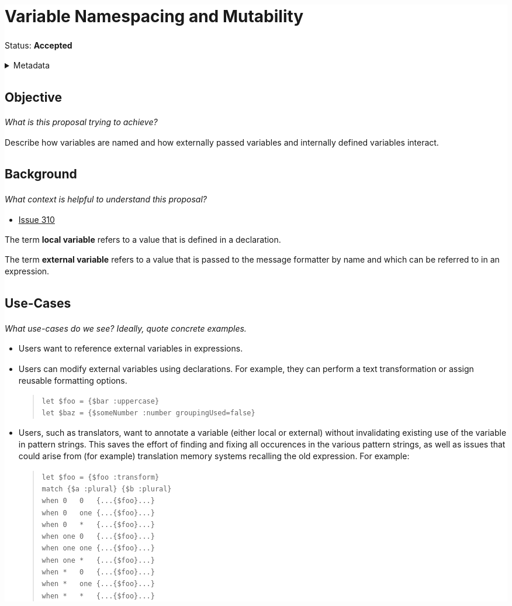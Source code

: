 # Variable Namespacing and Mutability

Status: **Accepted**

<details><summary>Metadata</summary></details>

## Objective

_What is this proposal trying to achieve?_

Describe how variables are named and how externally passed variables
and internally defined variables interact.

## Background

_What context is helpful to understand this proposal?_

- [Issue 310](https://github.com/unicode-org/message-format-wg/issues/310)

The term **local variable** refers to a value that is defined in a declaration.

The term **external variable** refers to a value that is passed to the
message formatter by name and which can be referred to in an expression.

## Use-Cases

_What use-cases do we see? Ideally, quote concrete examples._

- Users want to reference external variables in expressions.
- Users can modify external variables using declarations.
  For example, they can perform a text transformation or assign reusable formatting options.

  > ```
  > let $foo = {$bar :uppercase}
  > let $baz = {$someNumber :number groupingUsed=false}
  > ```

- Users, such as translators, want to annotate a variable
  (either local or external) without invalidating
  existing use of the variable in pattern strings.
  This saves the effort of finding and fixing all occurences
  in the various pattern strings, as well as issues that could arise from
  (for example) translation memory systems recalling the old expression.
  For example:

  > ```
  > let $foo = {$foo :transform}
  > match {$a :plural} {$b :plural}
  > when 0   0   {...{$foo}...}
  > when 0   one {...{$foo}...}
  > when 0   *   {...{$foo}...}
  > when one 0   {...{$foo}...}
  > when one one {...{$foo}...}
  > when one *   {...{$foo}...}
  > when *   0   {...{$foo}...}
  > when *   one {...{$foo}...}
  > when *   *   {...{$foo}...}
  > ```
